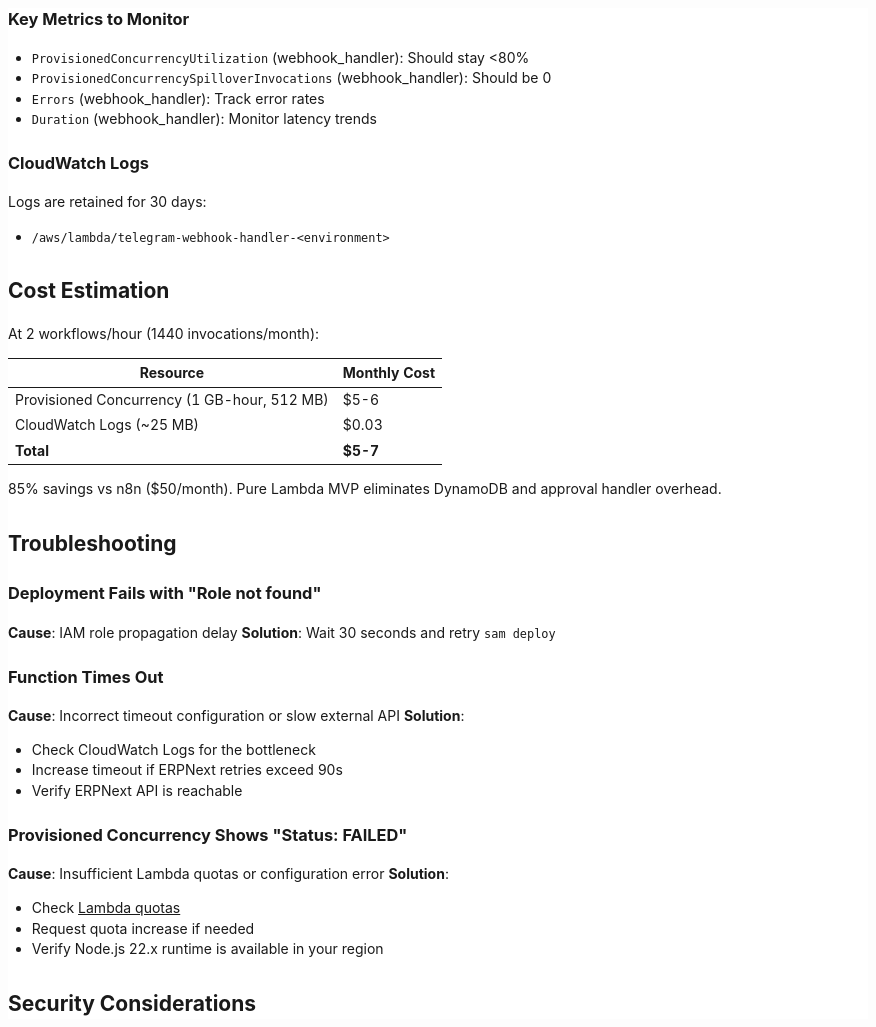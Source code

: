 ### Key Metrics to Monitor

- `ProvisionedConcurrencyUtilization` (webhook_handler): Should stay <80%
- `ProvisionedConcurrencySpilloverInvocations` (webhook_handler): Should be 0
- `Errors` (webhook_handler): Track error rates
- `Duration` (webhook_handler): Monitor latency trends

### CloudWatch Logs

Logs are retained for 30 days:

- `/aws/lambda/telegram-webhook-handler-<environment>`

## Cost Estimation

At 2 workflows/hour (1440 invocations/month):

| Resource                                    | Monthly Cost |
| ------------------------------------------- | ------------ |
| Provisioned Concurrency (1 GB-hour, 512 MB) | $5-6         |
| CloudWatch Logs (~25 MB)                    | $0.03        |
| **Total**                                   | **$5-7**     |

85% savings vs n8n ($50/month). Pure Lambda MVP eliminates DynamoDB and approval
handler overhead.

## Troubleshooting

### Deployment Fails with "Role not found"

**Cause**: IAM role propagation delay **Solution**: Wait 30 seconds and retry
`sam deploy`

### Function Times Out

**Cause**: Incorrect timeout configuration or slow external API **Solution**:

- Check CloudWatch Logs for the bottleneck
- Increase timeout if ERPNext retries exceed 90s
- Verify ERPNext API is reachable

### Provisioned Concurrency Shows "Status: FAILED"

**Cause**: Insufficient Lambda quotas or configuration error **Solution**:

- Check
  [Lambda quotas](https://docs.aws.amazon.com/lambda/latest/dg/gettingstarted-limits.html)
- Request quota increase if needed
- Verify Node.js 22.x runtime is available in your region

## Security Considerations
